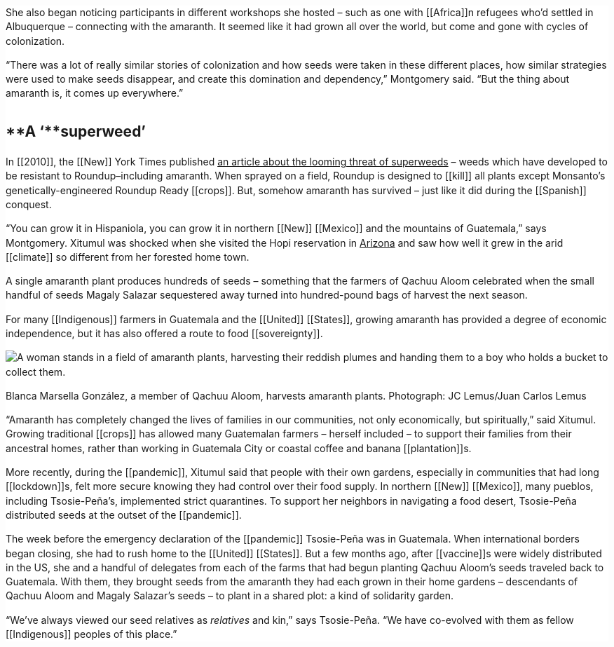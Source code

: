 She also began noticing participants in different workshops she hosted – such as one with [[Africa]]n refugees who’d settled in Albuquerque – connecting with the amaranth. It seemed like it had grown all over the world, but come and gone with cycles of colonization.

“There was a lot of really similar stories of colonization and how seeds were taken in these different places, how similar strategies were used to make seeds disappear, and create this domination and dependency,” Montgomery said. “But the thing about amaranth is, it comes up everywhere.”

## **A ‘****superweed’**

In [[2010]], the [[New]] York Times published [an article about the looming threat of superweeds](https://www.nytimes.com/[[2010]]/05/04/business/energy-environment/04weed.html) – weeds which have developed to be resistant to Roundup–including amaranth. When sprayed on a field, Roundup is designed to [[kill]] all plants except Monsanto’s genetically-engineered Roundup Ready [[crops]]. But, somehow amaranth has survived – just like it did during the [[Spanish]] conquest.

“You can grow it in Hispaniola, you can grow it in northern [[New]] [[Mexico]] and the mountains of Guatemala,” says Montgomery. Xitumul was shocked when she visited the Hopi reservation in [Arizona](https://www.theguardian.com/us-news/arizona) and saw how well it grew in the arid [[climate]] so different from her forested home town.

A single amaranth plant produces hundreds of seeds – something that the farmers of Qachuu Aloom celebrated when the small handful of seeds Magaly Salazar sequestered away turned into hundred-pound bags of harvest the next season.

For many [[Indigenous]] farmers in Guatemala and the [[United]] [[States]], growing amaranth has provided a degree of economic independence, but it has also offered a route to food [[sovereignty]].

![A woman stands in a field of amaranth plants, harvesting their reddish plumes and handing them to a boy who holds a bucket to collect them.](https://i.guim.co.uk/img/media/65203aba504dadda3389660bc6841d6578099047/0_166_5184_3110/master/5184.jpg?width=465&quality=45&auto=format&fit=max&dpr=2&s=93fac68ab479834191be99380d988ebc)

Blanca Marsella González, a member of Qachuu Aloom, harvests amaranth plants. Photograph: JC Lemus/Juan Carlos Lemus

“Amaranth has completely changed the lives of families in our communities, not only economically, but spiritually,” said Xitumul. Growing traditional [[crops]] has allowed many Guatemalan farmers – herself included – to support their families from their ancestral homes, rather than working in Guatemala City or coastal coffee and banana [[plantation]]s.

More recently, during the [[pandemic]], Xitumul said that people with their own gardens, especially in communities that had long [[lockdown]]s, felt more secure knowing they had control over their food supply. In northern [[New]] [[Mexico]], many pueblos, including Tsosie-Peña’s, implemented strict quarantines. To support her neighbors in navigating a food desert, Tsosie-Peña distributed seeds at the outset of the [[pandemic]].

The week before the emergency declaration of the [[pandemic]] Tsosie-Peña was in Guatemala. When international borders began closing, she had to rush home to the [[United]] [[States]]. But a few months ago, after [[vaccine]]s were widely distributed in the US, she and a handful of delegates from each of the farms that had begun planting Qachuu Aloom’s seeds traveled back to Guatemala. With them, they brought seeds from the amaranth they had each grown in their home gardens – descendants of Qachuu Aloom and Magaly Salazar’s seeds – to plant in a shared plot: a kind of solidarity garden.

“We’ve always viewed our seed relatives as _relatives_ and kin,” says Tsosie-Peña. “We have co-evolved with them as fellow [[Indigenous]] peoples of this place.”